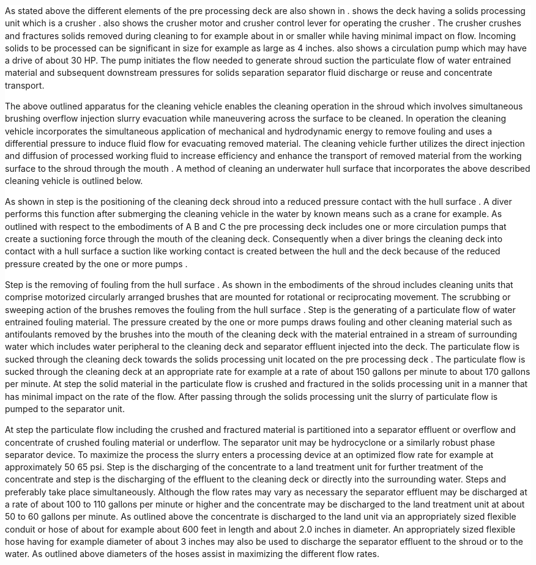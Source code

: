 As stated above the different elements of the pre processing deck are also shown in . shows the deck having a solids processing unit which is a crusher . also shows the crusher motor and crusher control lever for operating the crusher . The crusher crushes and fractures solids removed during cleaning to for example about in or smaller while having minimal impact on flow. Incoming solids to be processed can be significant in size for example as large as 4 inches. also shows a circulation pump which may have a drive of about 30 HP. The pump initiates the flow needed to generate shroud suction the particulate flow of water entrained material and subsequent downstream pressures for solids separation separator fluid discharge or reuse and concentrate transport.

The above outlined apparatus for the cleaning vehicle enables the cleaning operation in the shroud which involves simultaneous brushing overflow injection slurry evacuation while maneuvering across the surface to be cleaned. In operation the cleaning vehicle incorporates the simultaneous application of mechanical and hydrodynamic energy to remove fouling and uses a differential pressure to induce fluid flow for evacuating removed material. The cleaning vehicle further utilizes the direct injection and diffusion of processed working fluid to increase efficiency and enhance the transport of removed material from the working surface to the shroud through the mouth . A method of cleaning an underwater hull surface that incorporates the above described cleaning vehicle is outlined below.

As shown in step is the positioning of the cleaning deck shroud into a reduced pressure contact with the hull surface . A diver performs this function after submerging the cleaning vehicle in the water by known means such as a crane for example. As outlined with respect to the embodiments of A B and C the pre processing deck includes one or more circulation pumps that create a suctioning force through the mouth of the cleaning deck. Consequently when a diver brings the cleaning deck into contact with a hull surface a suction like working contact is created between the hull and the deck because of the reduced pressure created by the one or more pumps .

Step is the removing of fouling from the hull surface . As shown in the embodiments of the shroud includes cleaning units that comprise motorized circularly arranged brushes that are mounted for rotational or reciprocating movement. The scrubbing or sweeping action of the brushes removes the fouling from the hull surface . Step is the generating of a particulate flow of water entrained fouling material. The pressure created by the one or more pumps draws fouling and other cleaning material such as antifoulants removed by the brushes into the mouth of the cleaning deck with the material entrained in a stream of surrounding water which includes water peripheral to the cleaning deck and separator effluent injected into the deck. The particulate flow is sucked through the cleaning deck towards the solids processing unit located on the pre processing deck . The particulate flow is sucked through the cleaning deck at an appropriate rate for example at a rate of about 150 gallons per minute to about 170 gallons per minute. At step the solid material in the particulate flow is crushed and fractured in the solids processing unit in a manner that has minimal impact on the rate of the flow. After passing through the solids processing unit the slurry of particulate flow is pumped to the separator unit.

At step the particulate flow including the crushed and fractured material is partitioned into a separator effluent or overflow and concentrate of crushed fouling material or underflow. The separator unit may be hydrocyclone or a similarly robust phase separator device. To maximize the process the slurry enters a processing device at an optimized flow rate for example at approximately 50 65 psi. Step is the discharging of the concentrate to a land treatment unit for further treatment of the concentrate and step is the discharging of the effluent to the cleaning deck or directly into the surrounding water. Steps and preferably take place simultaneously. Although the flow rates may vary as necessary the separator effluent may be discharged at a rate of about 100 to 110 gallons per minute or higher and the concentrate may be discharged to the land treatment unit at about 50 to 60 gallons per minute. As outlined above the concentrate is discharged to the land unit via an appropriately sized flexible conduit or hose of about for example about 600 feet in length and about 2.0 inches in diameter. An appropriately sized flexible hose having for example diameter of about 3 inches may also be used to discharge the separator effluent to the shroud or to the water. As outlined above diameters of the hoses assist in maximizing the different flow rates.
